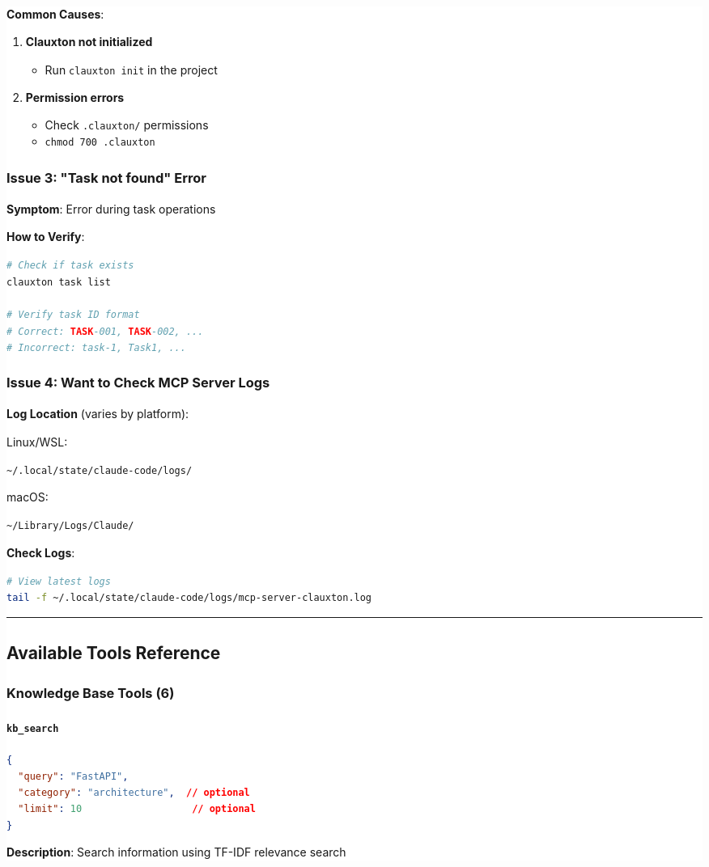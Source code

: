 **Common Causes**:
1. **Clauxton not initialized**
   - Run `clauxton init` in the project

2. **Permission errors**
   - Check `.clauxton/` permissions
   - `chmod 700 .clauxton`

### Issue 3: "Task not found" Error

**Symptom**: Error during task operations

**How to Verify**:
```bash
# Check if task exists
clauxton task list

# Verify task ID format
# Correct: TASK-001, TASK-002, ...
# Incorrect: task-1, Task1, ...
```

### Issue 4: Want to Check MCP Server Logs

**Log Location** (varies by platform):

Linux/WSL:
```bash
~/.local/state/claude-code/logs/
```

macOS:
```bash
~/Library/Logs/Claude/
```

**Check Logs**:
```bash
# View latest logs
tail -f ~/.local/state/claude-code/logs/mcp-server-clauxton.log
```

---

## Available Tools Reference

### Knowledge Base Tools (6)

#### `kb_search`
```json
{
  "query": "FastAPI",
  "category": "architecture",  // optional
  "limit": 10                   // optional
}
```
**Description**: Search information using TF-IDF relevance search
